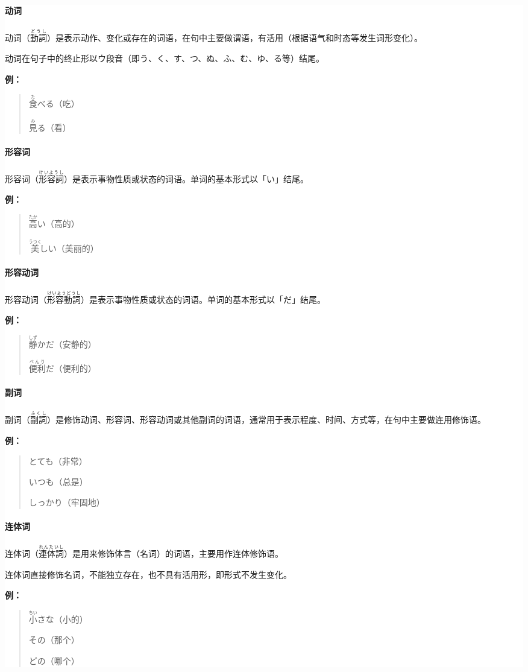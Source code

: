 #### 动词

动词<span class="more">（<ruby>動詞<rt>どうし</rt></ruby>）</span>是表示动作、变化或存在的词语，在句中主要做谓语，有活用<span class="more">（根据语气和时态等发生词形变化）</span>。

动词在句子中的终止形以ウ段音<span class="more">（即う、く、す、つ、ぬ、ふ、む、ゆ、る等）</span>结尾。

**例：**

> <ruby>食<rt>た</rt></ruby>べる<span class="more">（吃）</span>
> 
> <ruby>見<rt>み</rt>る</ruby><span class="more">（看）</span>

#### 形容词

形容词<span class="more">（<ruby>形容詞<rt>けいようし</rt></ruby>）</span>是表示事物性质或状态的词语。单词的基本形式以「い」结尾。

**例：**

> <ruby>高<rt>たか</rt></ruby>い<span class="more">（高的）</span>
> 
> <ruby>美<rt>うつく</rt>しい</ruby><span class="more">（美丽的）</span>

#### 形容动词

形容动词<span class="more">（<ruby>形容動詞<rt>けいようどうし</rt></ruby>）</span>是表示事物性质或状态的词语。单词的基本形式以「だ」结尾。

**例：**

> <ruby>静<rt>しず</rt></ruby>かだ<span class="more">（安静的）</span>
> 
> <ruby>便利<rt>べんり</rt></ruby>だ<span class="more">（便利的）</span>

#### 副词

副词<span class="more">（<ruby>副詞<rt>ふくし</rt></ruby>）</span>是修饰动词、形容词、形容动词或其他副词的词语，通常用于表示程度、时间、方式等，在句中主要做连用修饰语。

**例：**

> とても<span class="more">（非常）</span>
> 
> いつも<span class="more">（总是）</span>
> 
> しっかり<span class="more">（牢固地）</span>

#### 连体词

连体词<span class="more">（<ruby>連体詞<rt>れんたいし</rt></ruby>）</span>是用来修饰体言<span class="more">（名词）</span>的词语，主要用作连体修饰语。

连体词直接修饰名词，不能独立存在，也不具有活用形，即形式不发生变化。

**例：**

> <ruby>小<rt>ちい</rt></ruby>さな<span class="more">（小的）</span>
> 
> その<span class="more">（那个）</span>
> 
> どの<span class="more">（哪个）</span>

